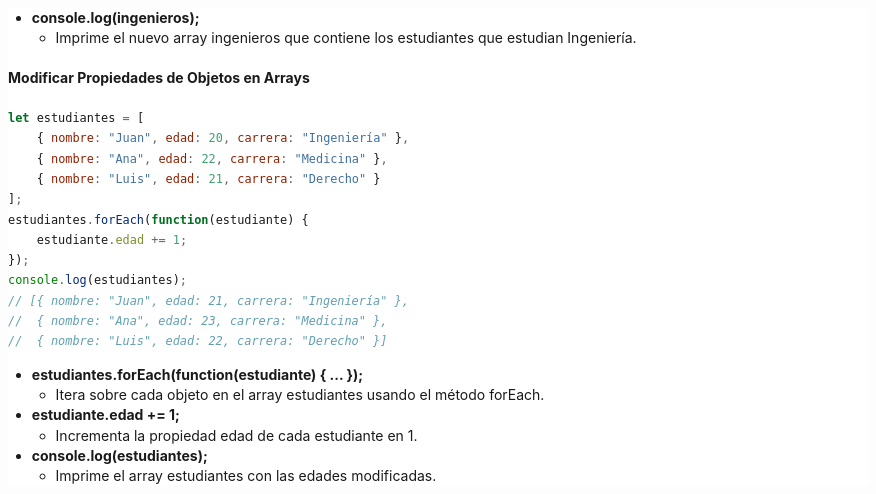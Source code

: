 - **console.log(ingenieros);**
    - Imprime el nuevo array ingenieros que contiene los estudiantes que estudian Ingeniería.
  
#### Modificar Propiedades de Objetos en Arrays
```js
let estudiantes = [
    { nombre: "Juan", edad: 20, carrera: "Ingeniería" },
    { nombre: "Ana", edad: 22, carrera: "Medicina" },
    { nombre: "Luis", edad: 21, carrera: "Derecho" }
];
estudiantes.forEach(function(estudiante) {
    estudiante.edad += 1;
});
console.log(estudiantes);
// [{ nombre: "Juan", edad: 21, carrera: "Ingeniería" },
//  { nombre: "Ana", edad: 23, carrera: "Medicina" },
//  { nombre: "Luis", edad: 22, carrera: "Derecho" }]
```
- **estudiantes.forEach(function(estudiante) { ... });**
    - Itera sobre cada objeto en el array estudiantes usando el método forEach.
- **estudiante.edad += 1;**
    - Incrementa la propiedad edad de cada estudiante en 1.
- **console.log(estudiantes);**
    - Imprime el array estudiantes con las edades modificadas.



```js

```

```js

```

```js

```

```js

```

```js

```

